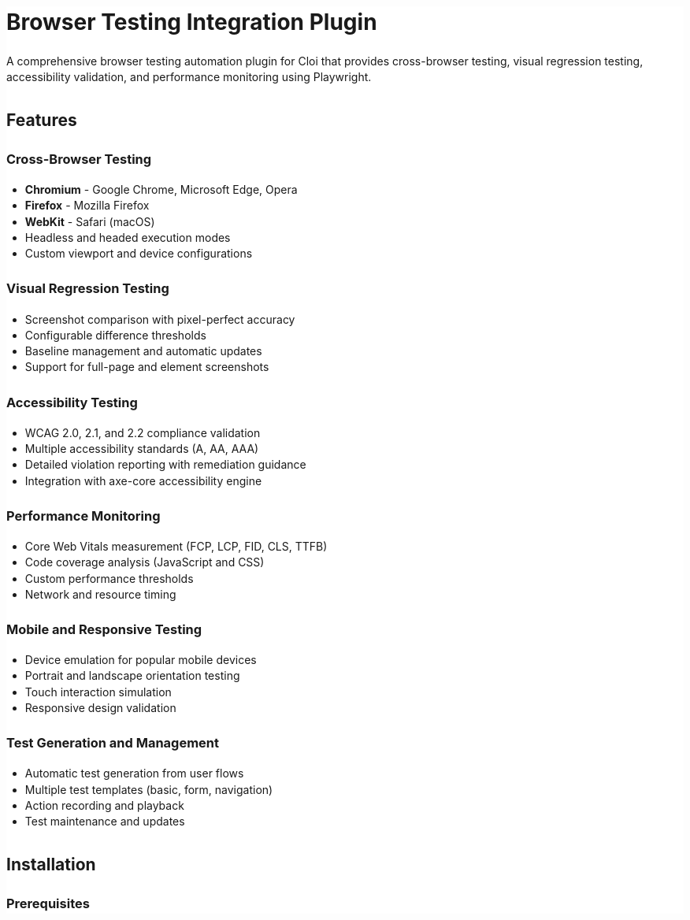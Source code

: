 # Browser Testing Integration Plugin

A comprehensive browser testing automation plugin for Cloi that provides cross-browser testing, visual regression testing, accessibility validation, and performance monitoring using Playwright.

## Features

### Cross-Browser Testing
- **Chromium** - Google Chrome, Microsoft Edge, Opera
- **Firefox** - Mozilla Firefox  
- **WebKit** - Safari (macOS)
- Headless and headed execution modes
- Custom viewport and device configurations

### Visual Regression Testing
- Screenshot comparison with pixel-perfect accuracy
- Configurable difference thresholds
- Baseline management and automatic updates
- Support for full-page and element screenshots

### Accessibility Testing
- WCAG 2.0, 2.1, and 2.2 compliance validation
- Multiple accessibility standards (A, AA, AAA)
- Detailed violation reporting with remediation guidance
- Integration with axe-core accessibility engine

### Performance Monitoring
- Core Web Vitals measurement (FCP, LCP, FID, CLS, TTFB)
- Code coverage analysis (JavaScript and CSS)
- Custom performance thresholds
- Network and resource timing

### Mobile and Responsive Testing
- Device emulation for popular mobile devices
- Portrait and landscape orientation testing
- Touch interaction simulation
- Responsive design validation

### Test Generation and Management
- Automatic test generation from user flows
- Multiple test templates (basic, form, navigation)
- Action recording and playback
- Test maintenance and updates

## Installation

### Prerequisites

